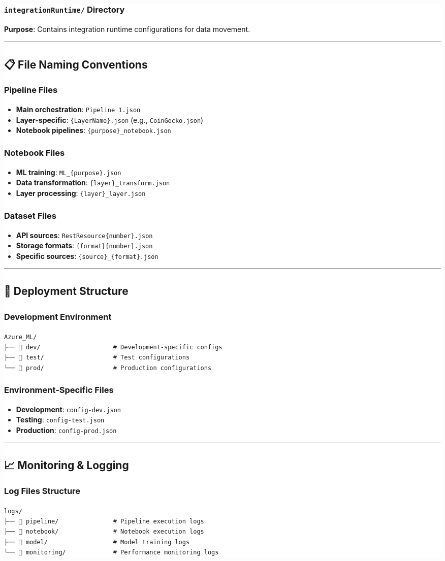 ### `integrationRuntime/` Directory
**Purpose**: Contains integration runtime configurations for data movement.

---

## 📋 File Naming Conventions

### Pipeline Files
- **Main orchestration**: `Pipeline 1.json`
- **Layer-specific**: `{LayerName}.json` (e.g., `CoinGecko.json`)
- **Notebook pipelines**: `{purpose}_notebook.json`

### Notebook Files
- **ML training**: `ML_{purpose}.json`
- **Data transformation**: `{layer}_transform.json`
- **Layer processing**: `{layer}_layer.json`

### Dataset Files
- **API sources**: `RestResource{number}.json`
- **Storage formats**: `{format}{number}.json`
- **Specific sources**: `{source}_{format}.json`

---

## 🚀 Deployment Structure

### Development Environment
```
Azure_ML/
├── 📁 dev/                    # Development-specific configs
├── 📁 test/                   # Test configurations
└── 📁 prod/                   # Production configurations
```

### Environment-Specific Files
- **Development**: `config-dev.json`
- **Testing**: `config-test.json`
- **Production**: `config-prod.json`

---

## 📈 Monitoring & Logging

### Log Files Structure
```
logs/
├── 📁 pipeline/               # Pipeline execution logs
├── 📁 notebook/               # Notebook execution logs
├── 📁 model/                  # Model training logs
└── 📁 monitoring/             # Performance monitoring logs
```
